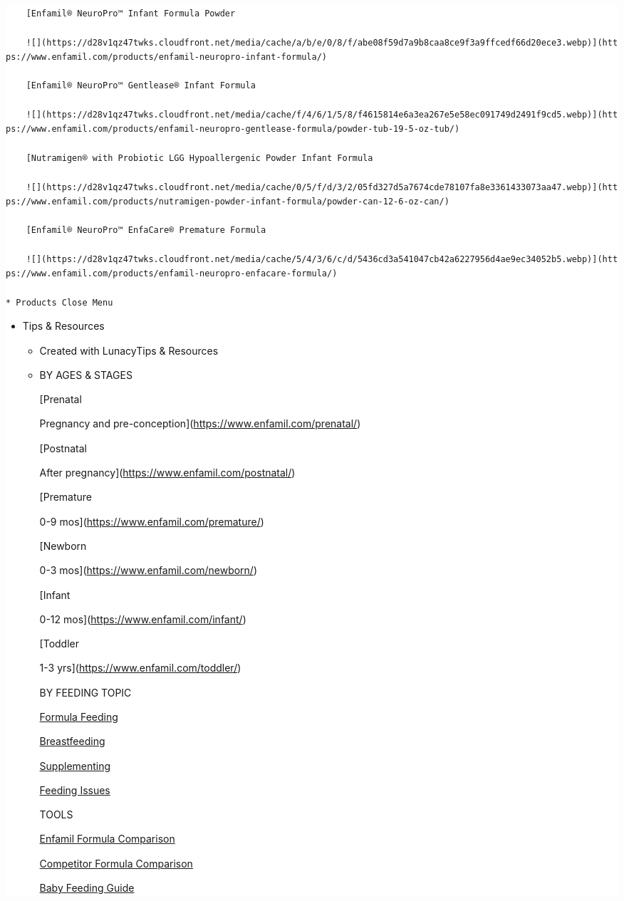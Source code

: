         [Enfamil® NeuroPro™ Infant Formula Powder
        
        ![](https://d28v1qz47twks.cloudfront.net/media/cache/a/b/e/0/8/f/abe08f59d7a9b8caa8ce9f3a9ffcedf66d20ece3.webp)](https://www.enfamil.com/products/enfamil-neuropro-infant-formula/)
        
        [Enfamil® NeuroPro™ Gentlease® Infant Formula
        
        ![](https://d28v1qz47twks.cloudfront.net/media/cache/f/4/6/1/5/8/f4615814e6a3ea267e5e58ec091749d2491f9cd5.webp)](https://www.enfamil.com/products/enfamil-neuropro-gentlease-formula/powder-tub-19-5-oz-tub/)
        
        [Nutramigen® with Probiotic LGG Hypoallergenic Powder Infant Formula
        
        ![](https://d28v1qz47twks.cloudfront.net/media/cache/0/5/f/d/3/2/05fd327d5a7674cde78107fa8e3361433073aa47.webp)](https://www.enfamil.com/products/nutramigen-powder-infant-formula/powder-can-12-6-oz-can/)
        
        [Enfamil® NeuroPro™ EnfaCare® Premature Formula
        
        ![](https://d28v1qz47twks.cloudfront.net/media/cache/5/4/3/6/c/d/5436cd3a541047cb42a6227956d4ae9ec34052b5.webp)](https://www.enfamil.com/products/enfamil-neuropro-enfacare-formula/)
        
    * Products Close Menu
* Tips & Resources
    * Created with LunacyTips & Resources
    * BY AGES & STAGES
        
        [Prenatal
        
        Pregnancy and pre-conception](https://www.enfamil.com/prenatal/)
        
        [Postnatal
        
        After pregnancy](https://www.enfamil.com/postnatal/)
        
        [Premature
        
        0-9 mos](https://www.enfamil.com/premature/)
        
        [Newborn
        
        0-3 mos](https://www.enfamil.com/newborn/)
        
        [Infant
        
        0-12 mos](https://www.enfamil.com/infant/)
        
        [Toddler
        
        1-3 yrs](https://www.enfamil.com/toddler/)
        
        BY FEEDING TOPIC
        
        [Formula Feeding](https://www.enfamil.com/formula-feeding/)
        
        [Breastfeeding](https://www.enfamil.com/breastfeeding/)
        
        [Supplementing](https://www.enfamil.com/supplementing/)
        
        [Feeding Issues](https://www.enfamil.com/feeding-issues/)
        
        TOOLS
        
        [Enfamil Formula Comparison](https://www.enfamil.com/product-comparison/)
        
        [Competitor Formula Comparison](https://www.enfamil.com/baby-formula-comparison-chart/)
        
        [Baby Feeding Guide](https://www.enfamil.com/baby-feeding-guide/)
        